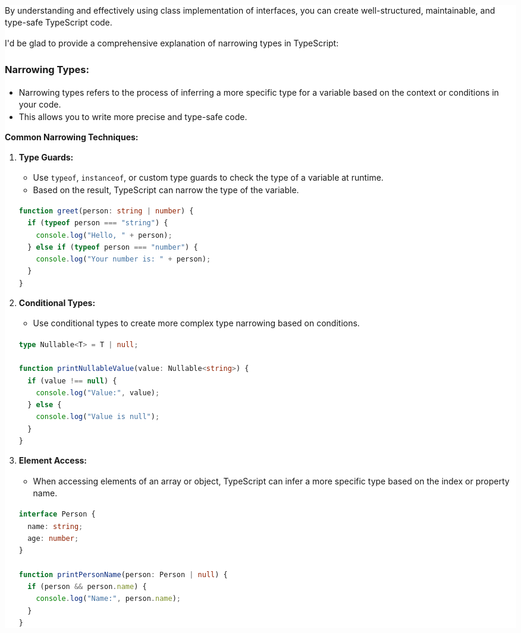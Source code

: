 By understanding and effectively using class implementation of interfaces, you can create well-structured, maintainable, and type-safe TypeScript code.

I'd be glad to provide a comprehensive explanation of narrowing types in TypeScript:

### Narrowing Types:

- Narrowing types refers to the process of inferring a more specific type for a variable based on the context or conditions in your code.
- This allows you to write more precise and type-safe code.

**Common Narrowing Techniques:**

1. **Type Guards:**
   - Use `typeof`, `instanceof`, or custom type guards to check the type of a variable at runtime.
   - Based on the result, TypeScript can narrow the type of the variable.

   ```typescript
   function greet(person: string | number) {
     if (typeof person === "string") {
       console.log("Hello, " + person);
     } else if (typeof person === "number") {
       console.log("Your number is: " + person);
     }
   }
   ```

2. **Conditional Types:**
   - Use conditional types to create more complex type narrowing based on conditions.

   ```typescript
   type Nullable<T> = T | null;

   function printNullableValue(value: Nullable<string>) {
     if (value !== null) {
       console.log("Value:", value);
     } else {
       console.log("Value is null");
     }
   }
   ```

3. **Element Access:**
   - When accessing elements of an array or object, TypeScript can infer a more specific type based on the index or property name.

   ```typescript
   interface Person {
     name: string;
     age: number;
   }

   function printPersonName(person: Person | null) {
     if (person && person.name) {
       console.log("Name:", person.name);
     }
   }
   ```
